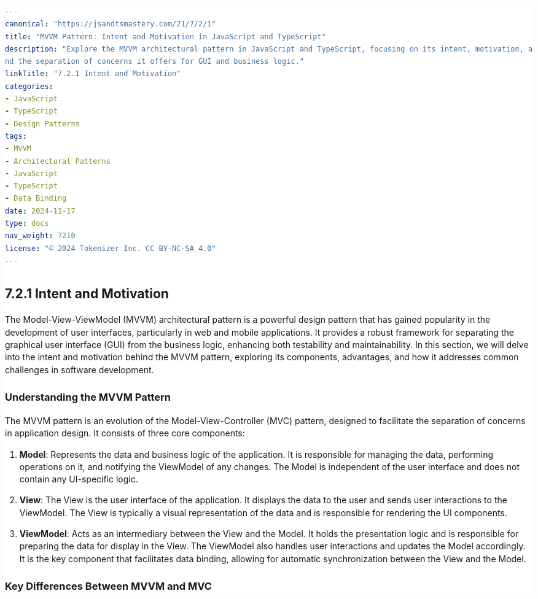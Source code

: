```yaml
---
canonical: "https://jsandtsmastery.com/21/7/2/1"
title: "MVVM Pattern: Intent and Motivation in JavaScript and TypeScript"
description: "Explore the MVVM architectural pattern in JavaScript and TypeScript, focusing on its intent, motivation, and the separation of concerns it offers for GUI and business logic."
linkTitle: "7.2.1 Intent and Motivation"
categories:
- JavaScript
- TypeScript
- Design Patterns
tags:
- MVVM
- Architectural Patterns
- JavaScript
- TypeScript
- Data Binding
date: 2024-11-17
type: docs
nav_weight: 7210
license: "© 2024 Tokenizer Inc. CC BY-NC-SA 4.0"
---
```


## 7.2.1 Intent and Motivation

The Model-View-ViewModel (MVVM) architectural pattern is a powerful design pattern that has gained popularity in the development of user interfaces, particularly in web and mobile applications. It provides a robust framework for separating the graphical user interface (GUI) from the business logic, enhancing both testability and maintainability. In this section, we will delve into the intent and motivation behind the MVVM pattern, exploring its components, advantages, and how it addresses common challenges in software development.

### Understanding the MVVM Pattern

The MVVM pattern is an evolution of the Model-View-Controller (MVC) pattern, designed to facilitate the separation of concerns in application design. It consists of three core components:

1. **Model**: Represents the data and business logic of the application. It is responsible for managing the data, performing operations on it, and notifying the ViewModel of any changes. The Model is independent of the user interface and does not contain any UI-specific logic.

2. **View**: The View is the user interface of the application. It displays the data to the user and sends user interactions to the ViewModel. The View is typically a visual representation of the data and is responsible for rendering the UI components.

3. **ViewModel**: Acts as an intermediary between the View and the Model. It holds the presentation logic and is responsible for preparing the data for display in the View. The ViewModel also handles user interactions and updates the Model accordingly. It is the key component that facilitates data binding, allowing for automatic synchronization between the View and the Model.

### Key Differences Between MVVM and MVC

